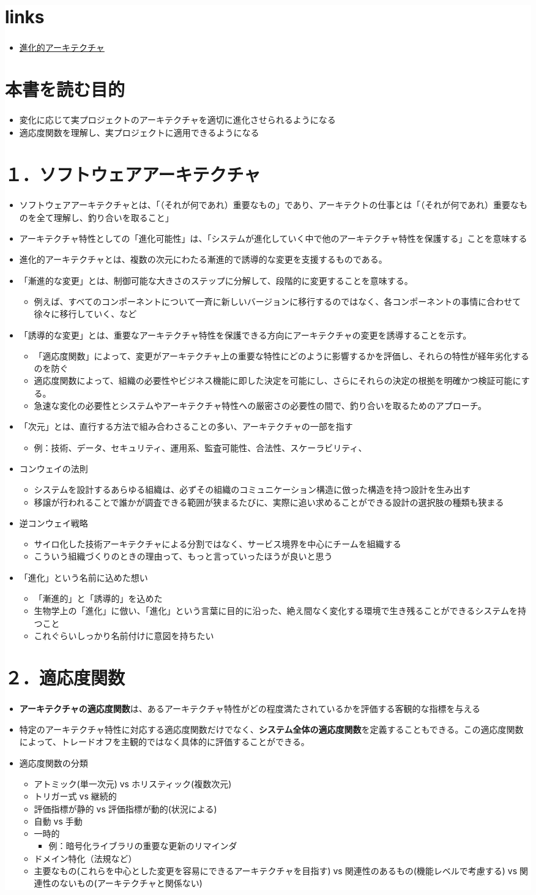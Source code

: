 # links

- [進化的アーキテクチャ](https://www.oreilly.co.jp/books/9784873118567/)

# 本書を読む目的

- 変化に応じて実プロジェクトのアーキテクチャを適切に進化させられるようになる
- 適応度関数を理解し、実プロジェクトに適用できるようになる

# １．ソフトウェアアーキテクチャ

- ソフトウェアアーキテクチャとは、「（それが何であれ）重要なもの」であり、アーキテクトの仕事とは「（それが何であれ）重要なものを全て理解し、釣り合いを取ること」
- アーキテクチャ特性としての「進化可能性」は、「システムが進化していく中で他のアーキテクチャ特性を保護する」ことを意味する
- 進化的アーキテクチャとは、複数の次元にわたる漸進的で誘導的な変更を支援するものである。
- 「漸進的な変更」とは、制御可能な大きさのステップに分解して、段階的に変更することを意味する。
  - 例えば、すべてのコンポーネントについて一斉に新しいバージョンに移行するのではなく、各コンポーネントの事情に合わせて徐々に移行していく、など
- 「誘導的な変更」とは、重要なアーキテクチャ特性を保護できる方向にアーキテクチャの変更を誘導することを示す。
  - 「適応度関数」によって、変更がアーキテクチャ上の重要な特性にどのように影響するかを評価し、それらの特性が経年劣化するのを防ぐ
  - 適応度関数によって、組織の必要性やビジネス機能に即した決定を可能にし、さらにそれらの決定の根拠を明確かつ検証可能にする。
  - 急速な変化の必要性とシステムやアーキテクチャ特性への厳密さの必要性の間で、釣り合いを取るためのアプローチ。
- 「次元」とは、直行する方法で組み合わさることの多い、アーキテクチャの一部を指す
  - 例：技術、データ、セキュリティ、運用系、監査可能性、合法性、スケーラビリティ、

- コンウェイの法則
  - システムを設計するあらゆる組織は、必ずその組織のコミュニケーション構造に倣った構造を持つ設計を生み出す
  - 移譲が行われることで誰かが調査できる範囲が狭まるたびに、実際に追い求めることができる設計の選択肢の種類も狭まる
- 逆コンウェイ戦略
  - サイロ化した技術アーキテクチャによる分割ではなく、サービス境界を中心にチームを組織する
  - こういう組織づくりのときの理由って、もっと言っていったほうが良いと思う

- 「進化」という名前に込めた想い
  - 「漸進的」と「誘導的」を込めた
  - 生物学上の「進化」に倣い、「進化」という言葉に目的に沿った、絶え間なく変化する環境で生き残ることができるシステムを持つこと
  - これぐらいしっかり名前付けに意図を持ちたい

# ２．適応度関数

- **アーキテクチャの適応度関数**は、あるアーキテクチャ特性がどの程度満たされているかを評価する客観的な指標を与える
- 特定のアーキテクチャ特性に対応する適応度関数だけでなく、**システム全体の適応度関数**を定義することもできる。この適応度関数によって、トレードオフを主観的ではなく具体的に評価することができる。

- 適応度関数の分類
  - アトミック(単一次元) vs ホリスティック(複数次元)
  - トリガー式 vs 継続的
  - 評価指標が静的 vs 評価指標が動的(状況による)
  - 自動 vs 手動
  - 一時的
    - 例：暗号化ライブラリの重要な更新のリマインダ
  - ドメイン特化（法規など）
  - 主要なもの(これらを中心とした変更を容易にできるアーキテクチャを目指す) vs 関連性のあるもの(機能レベルで考慮する) vs 関連性のないもの(アーキテクチャと関係ない)
